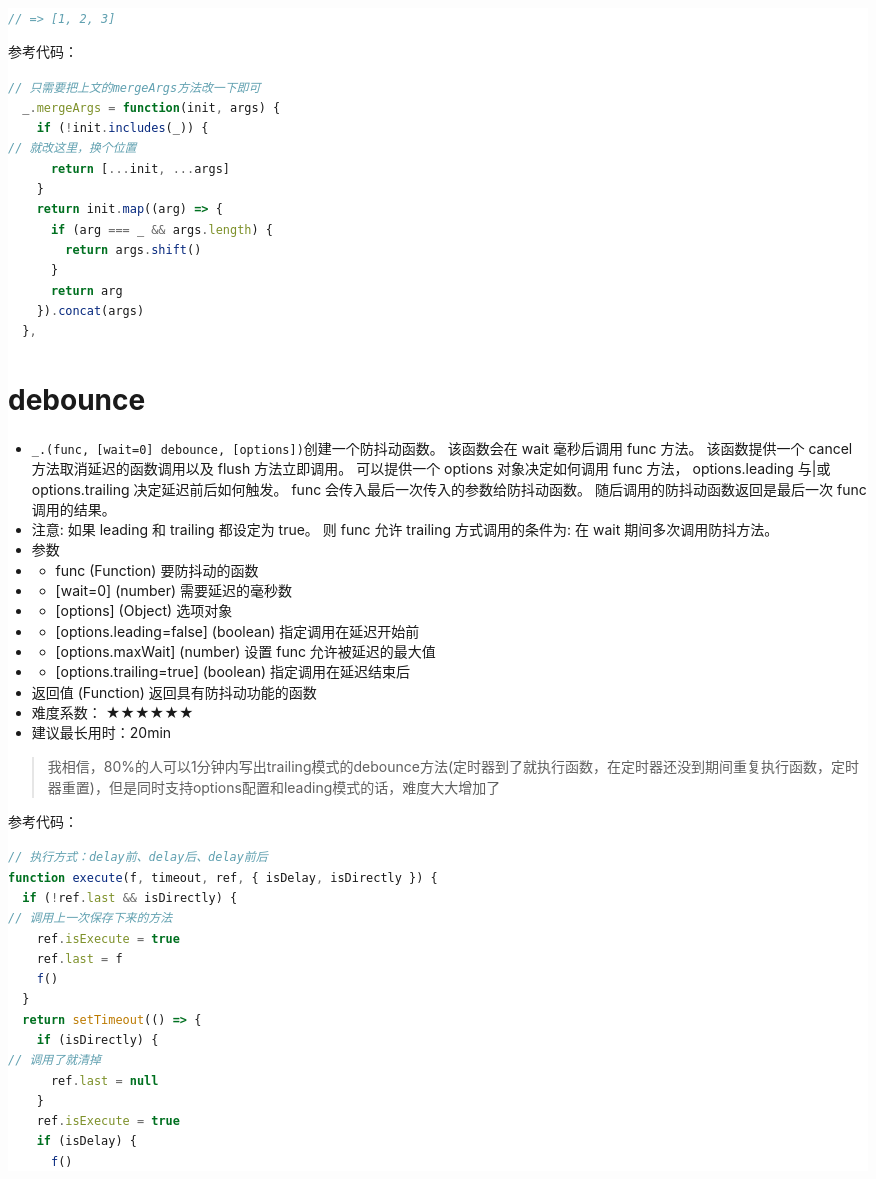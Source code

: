 ```js
// => [1, 2, 3]
```

参考代码：
```js
// 只需要把上文的mergeArgs方法改一下即可
  _.mergeArgs = function(init, args) {
    if (!init.includes(_)) {
// 就改这里，换个位置
      return [...init, ...args]
    }
    return init.map((arg) => {
      if (arg === _ && args.length) {
        return args.shift()
      }
      return arg
    }).concat(args)
  },
```

# debounce
- `_.(func, [wait=0] debounce, [options])`创建一个防抖动函数。 该函数会在 wait 毫秒后调用 func 方法。 该函数提供一个 cancel 方法取消延迟的函数调用以及 flush 方法立即调用。 可以提供一个 options 对象决定如何调用 func 方法， options.leading 与|或 options.trailing 决定延迟前后如何触发。 func 会传入最后一次传入的参数给防抖动函数。 随后调用的防抖动函数返回是最后一次 func 调用的结果。
- 注意: 如果 leading 和 trailing 都设定为 true。 则 func 允许 trailing 方式调用的条件为: 在 wait 期间多次调用防抖方法。
- 参数
- - func (Function)
要防抖动的函数
- - [wait=0] (number)
需要延迟的毫秒数
- - [options] (Object)
选项对象
- - [options.leading=false] (boolean)
指定调用在延迟开始前
- - [options.maxWait] (number)
设置 func 允许被延迟的最大值
- - [options.trailing=true] (boolean)
指定调用在延迟结束后
- 返回值 (Function)
返回具有防抖动功能的函数
- 难度系数： ★★★★★★
- 建议最长用时：20min

> 我相信，80%的人可以1分钟内写出trailing模式的debounce方法(定时器到了就执行函数，在定时器还没到期间重复执行函数，定时器重置)，但是同时支持options配置和leading模式的话，难度大大增加了

参考代码：
```js
// 执行方式：delay前、delay后、delay前后
function execute(f, timeout, ref, { isDelay, isDirectly }) {
  if (!ref.last && isDirectly) {
// 调用上一次保存下来的方法
    ref.isExecute = true
    ref.last = f
    f()
  }
  return setTimeout(() => {
    if (isDirectly) {
// 调用了就清掉
      ref.last = null
    }
    ref.isExecute = true
    if (isDelay) {
      f()
```